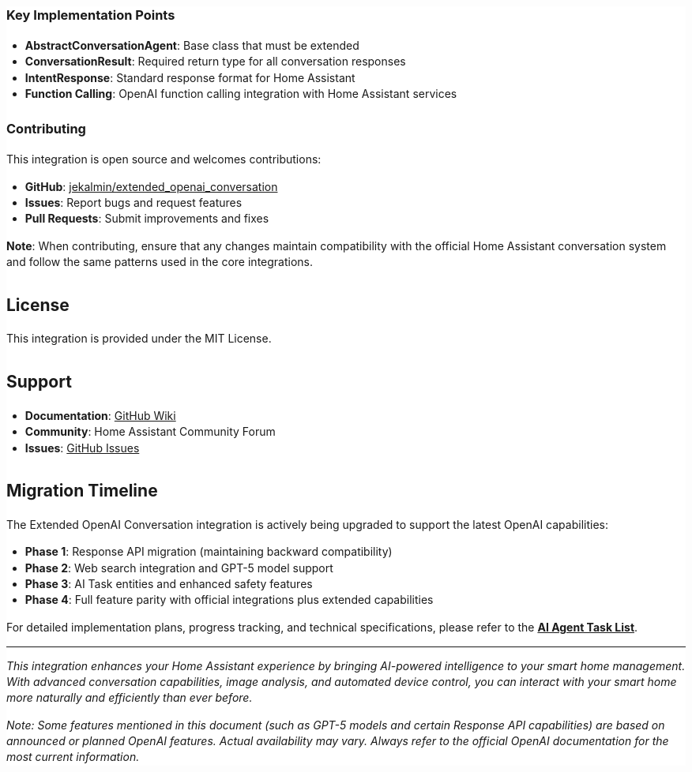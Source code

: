 ### Key Implementation Points
- **AbstractConversationAgent**: Base class that must be extended
- **ConversationResult**: Required return type for all conversation responses
- **IntentResponse**: Standard response format for Home Assistant
- **Function Calling**: OpenAI function calling integration with Home Assistant services

### Contributing
This integration is open source and welcomes contributions:

- **GitHub**: [jekalmin/extended_openai_conversation](https://github.com/jekalmin/extended_openai_conversation)
- **Issues**: Report bugs and request features
- **Pull Requests**: Submit improvements and fixes

**Note**: When contributing, ensure that any changes maintain compatibility with the official Home Assistant conversation system and follow the same patterns used in the core integrations.

## License

This integration is provided under the MIT License.

## Support

- **Documentation**: [GitHub Wiki](https://github.com/jekalmin/extended_openai_conversation)
- **Community**: Home Assistant Community Forum
- **Issues**: [GitHub Issues](https://github.com/jekalmin/extended_openai_conversation/issues)

## Migration Timeline

The Extended OpenAI Conversation integration is actively being upgraded to support the latest OpenAI capabilities:

- **Phase 1**: Response API migration (maintaining backward compatibility)
- **Phase 2**: Web search integration and GPT-5 model support
- **Phase 3**: AI Task entities and enhanced safety features
- **Phase 4**: Full feature parity with official integrations plus extended capabilities

For detailed implementation plans, progress tracking, and technical specifications, please refer to the **[AI Agent Task List](ai_agent_task_list.md)**.

---

*This integration enhances your Home Assistant experience by bringing AI-powered intelligence to your smart home management. With advanced conversation capabilities, image analysis, and automated device control, you can interact with your smart home more naturally and efficiently than ever before.*

*Note: Some features mentioned in this document (such as GPT-5 models and certain Response API capabilities) are based on announced or planned OpenAI features. Actual availability may vary. Always refer to the official OpenAI documentation for the most current information.* 